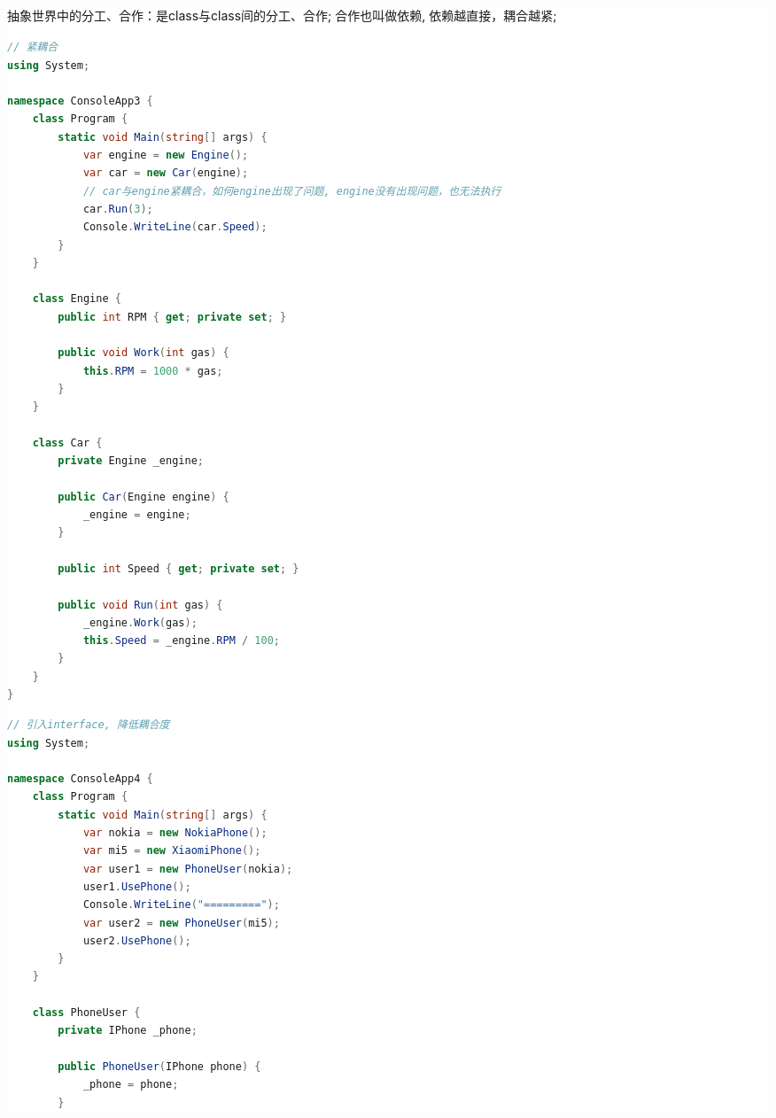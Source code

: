 抽象世界中的分工、合作：是class与class间的分工、合作; 合作也叫做依赖, 依赖越直接，耦合越紧;

```csharp
// 紧耦合
using System;

namespace ConsoleApp3 {
    class Program {
        static void Main(string[] args) {
            var engine = new Engine();
            var car = new Car(engine);
            // car与engine紧耦合，如何engine出现了问题, engine没有出现问题，也无法执行
            car.Run(3);
            Console.WriteLine(car.Speed);
        }
    }

    class Engine {
        public int RPM { get; private set; }

        public void Work(int gas) {
            this.RPM = 1000 * gas;
        }
    }

    class Car {
        private Engine _engine;

        public Car(Engine engine) {
            _engine = engine;
        }

        public int Speed { get; private set; }

        public void Run(int gas) {
            _engine.Work(gas);
            this.Speed = _engine.RPM / 100;
        }
    }
}
```

```csharp
// 引入interface, 降低耦合度
using System;

namespace ConsoleApp4 {
    class Program {
        static void Main(string[] args) {
            var nokia = new NokiaPhone();
            var mi5 = new XiaomiPhone();
            var user1 = new PhoneUser(nokia);
            user1.UsePhone();
            Console.WriteLine("=========");
            var user2 = new PhoneUser(mi5);
            user2.UsePhone();
        }
    }

    class PhoneUser {
        private IPhone _phone;

        public PhoneUser(IPhone phone) {
            _phone = phone;
        }
```